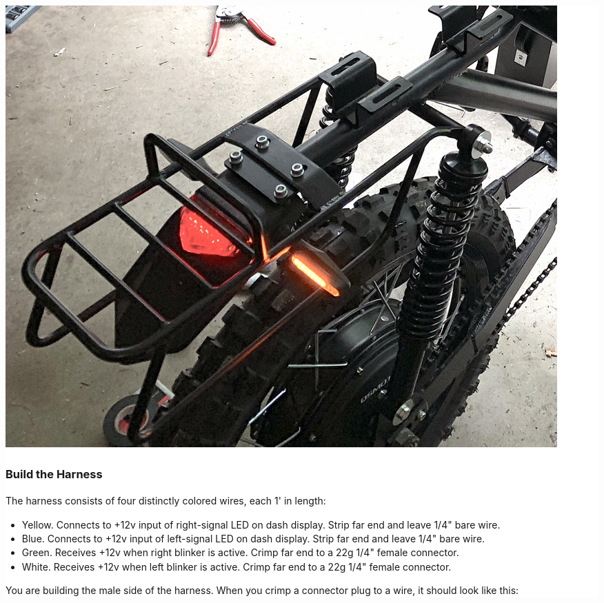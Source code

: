 ![](/assets/2019/rcr-blinkers-rear.jpg)

### Build the Harness

The harness consists of four distinctly colored wires, each 1' in length:

* Yellow. Connects to +12v input of right-signal LED on dash display. Strip far end and leave 1/4" bare wire.
* Blue. Connects to +12v input of left-signal LED on dash display. Strip far end and leave 1/4" bare wire.
* Green. Receives +12v when right blinker is active. Crimp far end to a 22g 1/4" female connector. 
* White. Receives +12v when left blinker is active. Crimp far end to a 22g 1/4" female connector.

You are building the male side of the harness. When you crimp a connector plug to a wire, it should look like this:
